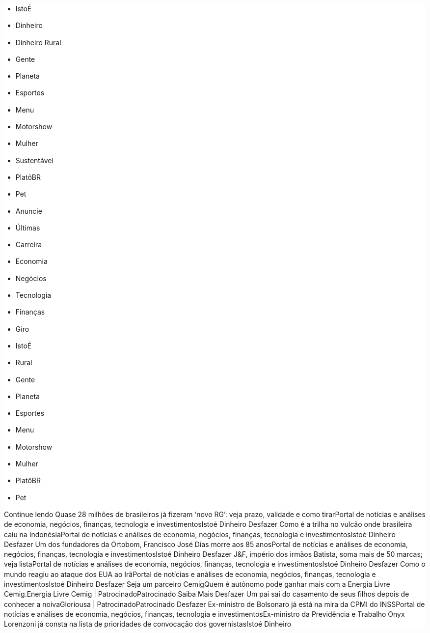
  * IstoÉ
  * Dinheiro
  * Dinheiro Rural
  * Gente
  * Planeta
  * Esportes
  * Menu
  * Motorshow
  * Mulher
  * Sustentável
  * PlatôBR
  * Pet


  * Anuncie


  * Últimas
  * Carreira
  * Economia
  * Negócios
  * Tecnologia
  * Finanças
  * Giro


  * IstoÉ
  * Rural
  * Gente
  * Planeta
  * Esportes


  * Menu
  * Motorshow
  * Mulher
  * PlatôBR
  * Pet


Continue lendo
Quase 28 milhões de brasileiros já fizeram ‘novo RG’: veja prazo, validade e como tirarPortal de notícias e análises de economia, negócios, finanças, tecnologia e investimentosIstoé Dinheiro
Desfazer
Como é a trilha no vulcão onde brasileira caiu na IndonésiaPortal de notícias e análises de economia, negócios, finanças, tecnologia e investimentosIstoé Dinheiro
Desfazer
Um dos fundadores da Ortobom, Francisco José Dias morre aos 85 anosPortal de notícias e análises de economia, negócios, finanças, tecnologia e investimentosIstoé Dinheiro
Desfazer
J&F, império dos irmãos Batista, soma mais de 50 marcas; veja listaPortal de notícias e análises de economia, negócios, finanças, tecnologia e investimentosIstoé Dinheiro
Desfazer
Como o mundo reagiu ao ataque dos EUA ao IrãPortal de notícias e análises de economia, negócios, finanças, tecnologia e investimentosIstoé Dinheiro
Desfazer
Seja um parceiro CemigQuem é autônomo pode ganhar mais com a Energia Livre Cemig.Energia Livre Cemig | 
PatrocinadoPatrocinado
Saiba Mais
Desfazer
Um pai sai do casamento de seus filhos depois de conhecer a noivaGloriousa | 
PatrocinadoPatrocinado
Desfazer
Ex-ministro de Bolsonaro já está na mira da CPMI do INSSPortal de notícias e análises de economia, negócios, finanças, tecnologia e investimentosEx-ministro da Previdência e Trabalho Onyx Lorenzoni já consta na lista de prioridades de convocação dos governistasIstoé Dinheiro